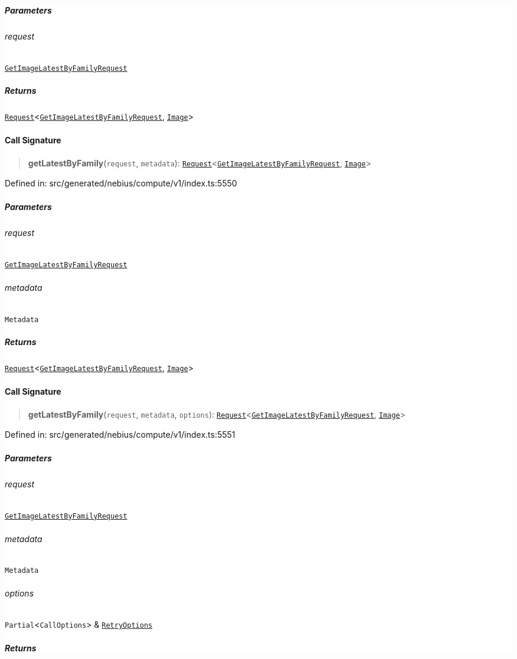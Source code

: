 ##### Parameters

###### request

[`GetImageLatestByFamilyRequest`](../interfaces/GetImageLatestByFamilyRequest.md)

##### Returns

[`Request`](../../../../../runtime/request/classes/Request.md)\<[`GetImageLatestByFamilyRequest`](../interfaces/GetImageLatestByFamilyRequest.md), [`Image`](../interfaces/Image.md)\>

#### Call Signature

> **getLatestByFamily**(`request`, `metadata`): [`Request`](../../../../../runtime/request/classes/Request.md)\<[`GetImageLatestByFamilyRequest`](../interfaces/GetImageLatestByFamilyRequest.md), [`Image`](../interfaces/Image.md)\>

Defined in: src/generated/nebius/compute/v1/index.ts:5550

##### Parameters

###### request

[`GetImageLatestByFamilyRequest`](../interfaces/GetImageLatestByFamilyRequest.md)

###### metadata

`Metadata`

##### Returns

[`Request`](../../../../../runtime/request/classes/Request.md)\<[`GetImageLatestByFamilyRequest`](../interfaces/GetImageLatestByFamilyRequest.md), [`Image`](../interfaces/Image.md)\>

#### Call Signature

> **getLatestByFamily**(`request`, `metadata`, `options`): [`Request`](../../../../../runtime/request/classes/Request.md)\<[`GetImageLatestByFamilyRequest`](../interfaces/GetImageLatestByFamilyRequest.md), [`Image`](../interfaces/Image.md)\>

Defined in: src/generated/nebius/compute/v1/index.ts:5551

##### Parameters

###### request

[`GetImageLatestByFamilyRequest`](../interfaces/GetImageLatestByFamilyRequest.md)

###### metadata

`Metadata`

###### options

`Partial`\<`CallOptions`\> & [`RetryOptions`](../../../../../runtime/request/interfaces/RetryOptions.md)

##### Returns
